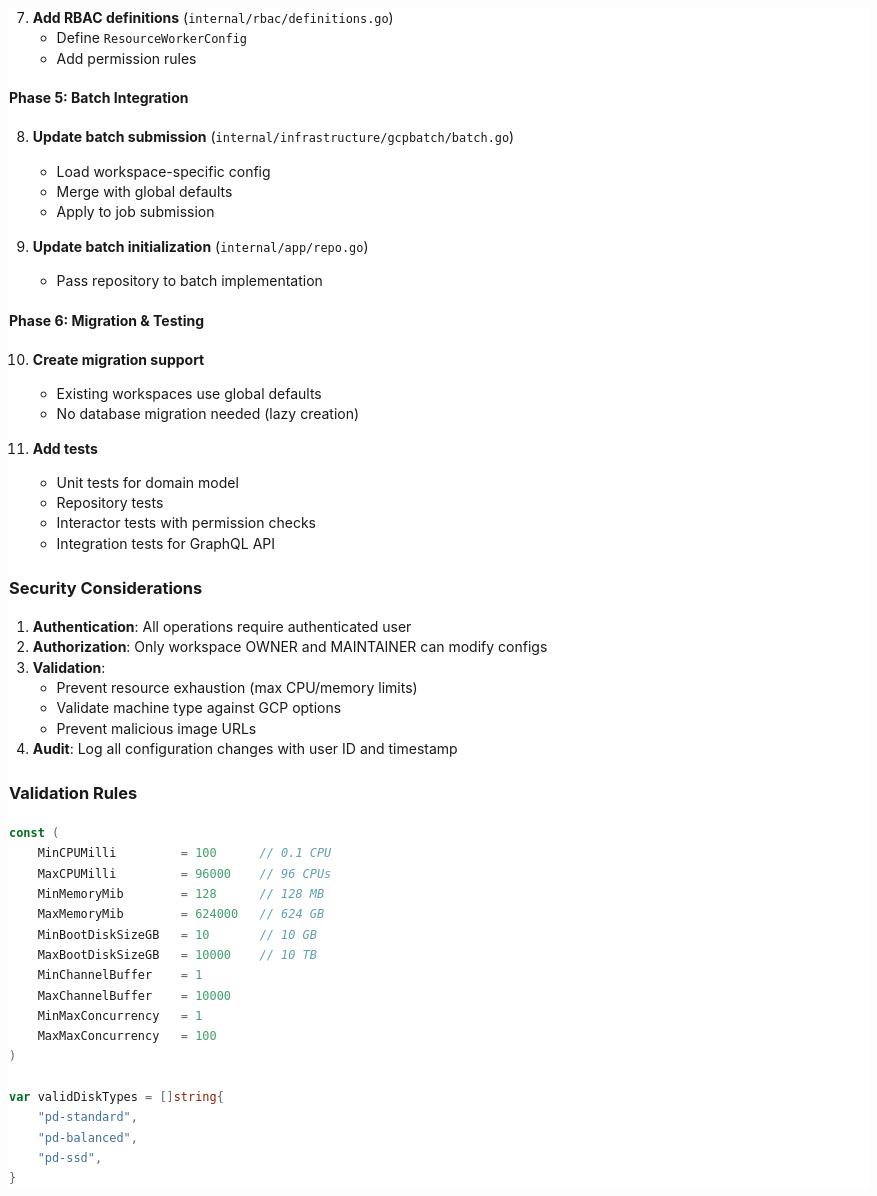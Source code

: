 7. **Add RBAC definitions** (`internal/rbac/definitions.go`)
   - Define `ResourceWorkerConfig`
   - Add permission rules

#### Phase 5: Batch Integration

8. **Update batch submission** (`internal/infrastructure/gcpbatch/batch.go`)
   - Load workspace-specific config
   - Merge with global defaults
   - Apply to job submission

9. **Update batch initialization** (`internal/app/repo.go`)
   - Pass repository to batch implementation

#### Phase 6: Migration & Testing

10. **Create migration support**
    - Existing workspaces use global defaults
    - No database migration needed (lazy creation)

11. **Add tests**
    - Unit tests for domain model
    - Repository tests
    - Interactor tests with permission checks
    - Integration tests for GraphQL API

### Security Considerations

1. **Authentication**: All operations require authenticated user
2. **Authorization**: Only workspace OWNER and MAINTAINER can modify configs
3. **Validation**: 
   - Prevent resource exhaustion (max CPU/memory limits)
   - Validate machine type against GCP options
   - Prevent malicious image URLs
4. **Audit**: Log all configuration changes with user ID and timestamp

### Validation Rules

```go
const (
    MinCPUMilli         = 100      // 0.1 CPU
    MaxCPUMilli         = 96000    // 96 CPUs
    MinMemoryMib        = 128      // 128 MB
    MaxMemoryMib        = 624000   // 624 GB
    MinBootDiskSizeGB   = 10       // 10 GB
    MaxBootDiskSizeGB   = 10000    // 10 TB
    MinChannelBuffer    = 1
    MaxChannelBuffer    = 10000
    MinMaxConcurrency   = 1
    MaxMaxConcurrency   = 100
)

var validDiskTypes = []string{
    "pd-standard",
    "pd-balanced",
    "pd-ssd",
}
```
